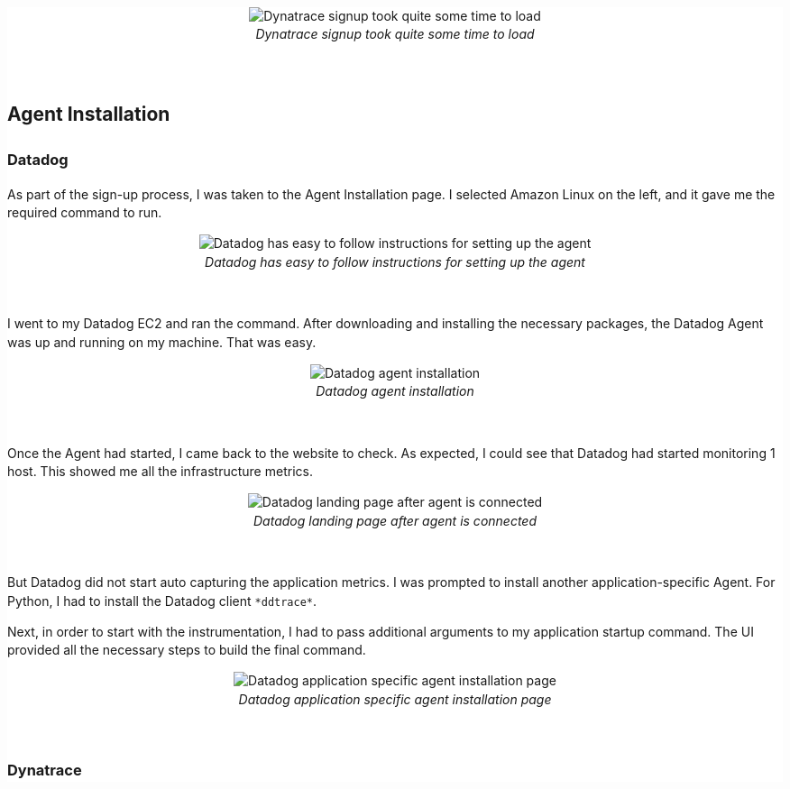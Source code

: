 <figure data-zoomable align='center'>
    <img className="box-shadowed-image" src="/img/blog/2024/03/datadog-vs-dynatrace-signup.webp" alt="Dynatrace signup took quite some time to load"/>
    <figcaption><i>Dynatrace signup took quite some time to load</i></figcaption>
</figure>
<br/>

## Agent Installation

### Datadog

As part of the sign-up process, I was taken to the Agent Installation page. I selected Amazon Linux on the left, and it gave me the required command to run.

<figure data-zoomable align='center'>
    <img className="box-shadowed-image" src="/img/blog/2024/03/datadog-agent-installation.webp" alt="Datadog has easy to follow instructions for setting up the agent"/>
    <figcaption><i>Datadog has easy to follow instructions for setting up the agent</i></figcaption>
</figure>
<br/>

I went to my Datadog EC2 and ran the command. After downloading and installing the necessary packages, the Datadog Agent was up and running on my machine. That was easy.

<figure data-zoomable align='center'>
    <img className="box-shadowed-image" src="/img/blog/2024/03/datadog-vs-dynatrace-agent-install.webp" alt="Datadog agent installation"/>
    <figcaption><i>Datadog agent installation</i></figcaption>
</figure>
<br/>

Once the Agent had started, I came back to the website to check. As expected, I could see that Datadog had started monitoring 1 host. This showed me all the infrastructure metrics.

<figure data-zoomable align='center'>
    <img className="box-shadowed-image" src="/img/blog/2024/03/datadog-vs-dynatrace-landing-page.webp" alt="Datadog landing page after agent is connected"/>
    <figcaption><i>Datadog landing page after agent is connected</i></figcaption>
</figure>
<br/>

But Datadog did not start auto capturing the application metrics. I was prompted to install another application-specific Agent. For Python, I had to install the Datadog client `*ddtrace*`.

Next, in order to start with the instrumentation, I had to pass additional arguments to my application startup command. The UI provided all the necessary steps to build the final command.

<figure data-zoomable align='center'>
    <img className="box-shadowed-image" src="/img/blog/2024/03/datadog-vs-dynatrace-app-specific.webp" alt="Datadog application specific agent installation page"/>
    <figcaption><i>Datadog application specific agent installation page</i></figcaption>
</figure>
<br/>

### Dynatrace
